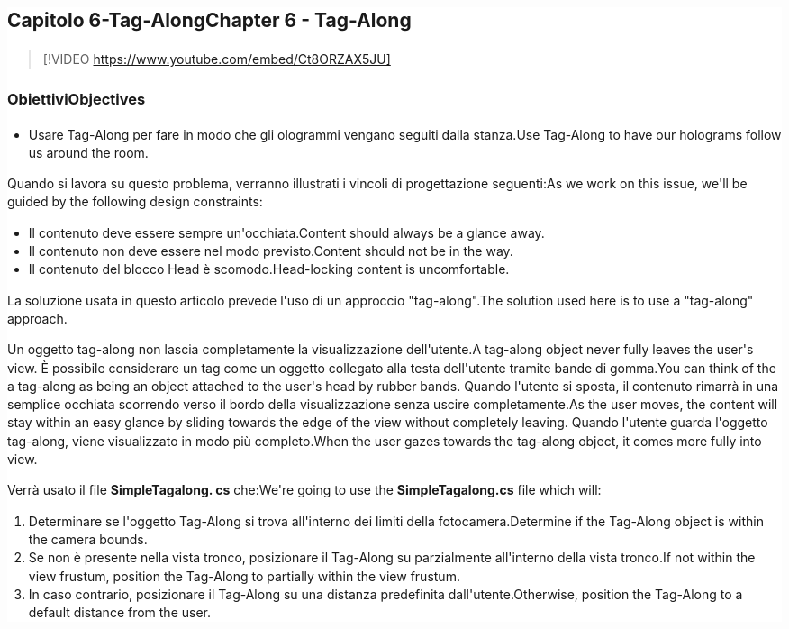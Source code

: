 ## <a name="chapter-6---tag-along"></a><span data-ttu-id="6d43b-304">Capitolo 6-Tag-Along</span><span class="sxs-lookup"><span data-stu-id="6d43b-304">Chapter 6 - Tag-Along</span></span>

>[!VIDEO https://www.youtube.com/embed/Ct8ORZAX5JU]

### <a name="objectives"></a><span data-ttu-id="6d43b-305">Obiettivi</span><span class="sxs-lookup"><span data-stu-id="6d43b-305">Objectives</span></span>

* <span data-ttu-id="6d43b-306">Usare Tag-Along per fare in modo che gli ologrammi vengano seguiti dalla stanza.</span><span class="sxs-lookup"><span data-stu-id="6d43b-306">Use Tag-Along to have our holograms follow us around the room.</span></span>

<span data-ttu-id="6d43b-307">Quando si lavora su questo problema, verranno illustrati i vincoli di progettazione seguenti:</span><span class="sxs-lookup"><span data-stu-id="6d43b-307">As we work on this issue, we'll be guided by the following design constraints:</span></span>

* <span data-ttu-id="6d43b-308">Il contenuto deve essere sempre un'occhiata.</span><span class="sxs-lookup"><span data-stu-id="6d43b-308">Content should always be a glance away.</span></span>
* <span data-ttu-id="6d43b-309">Il contenuto non deve essere nel modo previsto.</span><span class="sxs-lookup"><span data-stu-id="6d43b-309">Content should not be in the way.</span></span>
* <span data-ttu-id="6d43b-310">Il contenuto del blocco Head è scomodo.</span><span class="sxs-lookup"><span data-stu-id="6d43b-310">Head-locking content is uncomfortable.</span></span>

<span data-ttu-id="6d43b-311">La soluzione usata in questo articolo prevede l'uso di un approccio "tag-along".</span><span class="sxs-lookup"><span data-stu-id="6d43b-311">The solution used here is to use a "tag-along" approach.</span></span>

<span data-ttu-id="6d43b-312">Un oggetto tag-along non lascia completamente la visualizzazione dell'utente.</span><span class="sxs-lookup"><span data-stu-id="6d43b-312">A tag-along object never fully leaves the user's view.</span></span> <span data-ttu-id="6d43b-313">È possibile considerare un tag come un oggetto collegato alla testa dell'utente tramite bande di gomma.</span><span class="sxs-lookup"><span data-stu-id="6d43b-313">You can think of the a tag-along as being an object attached to the user's head by rubber bands.</span></span> <span data-ttu-id="6d43b-314">Quando l'utente si sposta, il contenuto rimarrà in una semplice occhiata scorrendo verso il bordo della visualizzazione senza uscire completamente.</span><span class="sxs-lookup"><span data-stu-id="6d43b-314">As the user moves, the content will stay within an easy glance by sliding towards the edge of the view without completely leaving.</span></span> <span data-ttu-id="6d43b-315">Quando l'utente guarda l'oggetto tag-along, viene visualizzato in modo più completo.</span><span class="sxs-lookup"><span data-stu-id="6d43b-315">When the user gazes towards the tag-along object, it comes more fully into view.</span></span>

<span data-ttu-id="6d43b-316">Verrà usato il file **SimpleTagalong. cs** che:</span><span class="sxs-lookup"><span data-stu-id="6d43b-316">We're going to use the **SimpleTagalong.cs** file which will:</span></span>

1. <span data-ttu-id="6d43b-317">Determinare se l'oggetto Tag-Along si trova all'interno dei limiti della fotocamera.</span><span class="sxs-lookup"><span data-stu-id="6d43b-317">Determine if the Tag-Along object is within the camera bounds.</span></span>
2. <span data-ttu-id="6d43b-318">Se non è presente nella vista tronco, posizionare il Tag-Along su parzialmente all'interno della vista tronco.</span><span class="sxs-lookup"><span data-stu-id="6d43b-318">If not within the view frustum, position the Tag-Along to partially within the view frustum.</span></span>
3. <span data-ttu-id="6d43b-319">In caso contrario, posizionare il Tag-Along su una distanza predefinita dall'utente.</span><span class="sxs-lookup"><span data-stu-id="6d43b-319">Otherwise, position the Tag-Along to a default distance from the user.</span></span>
